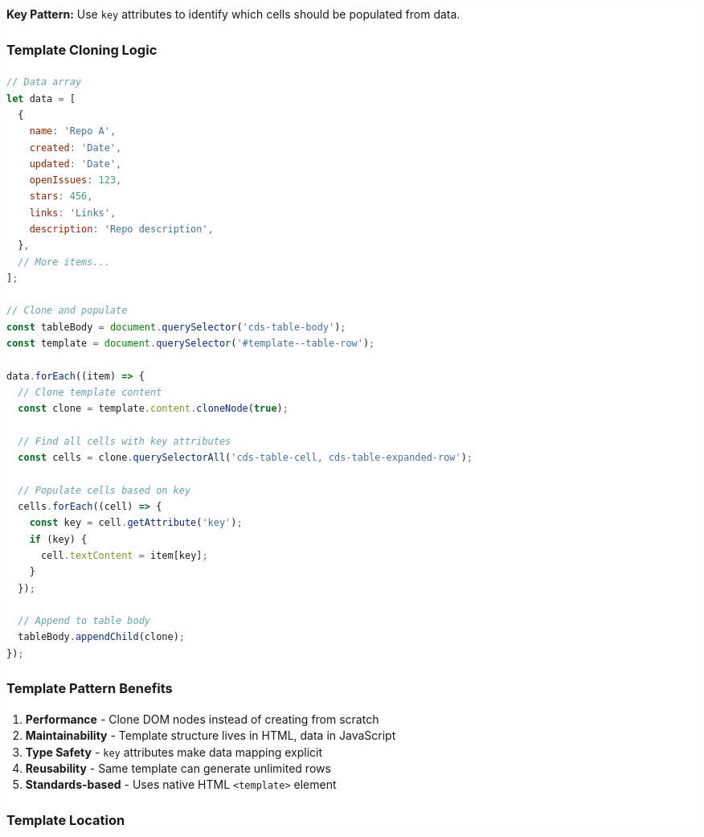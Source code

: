 **Key Pattern:** Use `key` attributes to identify which cells should be populated from data.

### Template Cloning Logic

```javascript
// Data array
let data = [
  {
    name: 'Repo A',
    created: 'Date',
    updated: 'Date',
    openIssues: 123,
    stars: 456,
    links: 'Links',
    description: 'Repo description',
  },
  // More items...
];

// Clone and populate
const tableBody = document.querySelector('cds-table-body');
const template = document.querySelector('#template--table-row');

data.forEach((item) => {
  // Clone template content
  const clone = template.content.cloneNode(true);

  // Find all cells with key attributes
  const cells = clone.querySelectorAll('cds-table-cell, cds-table-expanded-row');

  // Populate cells based on key
  cells.forEach((cell) => {
    const key = cell.getAttribute('key');
    if (key) {
      cell.textContent = item[key];
    }
  });

  // Append to table body
  tableBody.appendChild(clone);
});
```

### Template Pattern Benefits

1. **Performance** - Clone DOM nodes instead of creating from scratch
2. **Maintainability** - Template structure lives in HTML, data in JavaScript
3. **Type Safety** - `key` attributes make data mapping explicit
4. **Reusability** - Same template can generate unlimited rows
5. **Standards-based** - Uses native HTML `<template>` element

### Template Location
